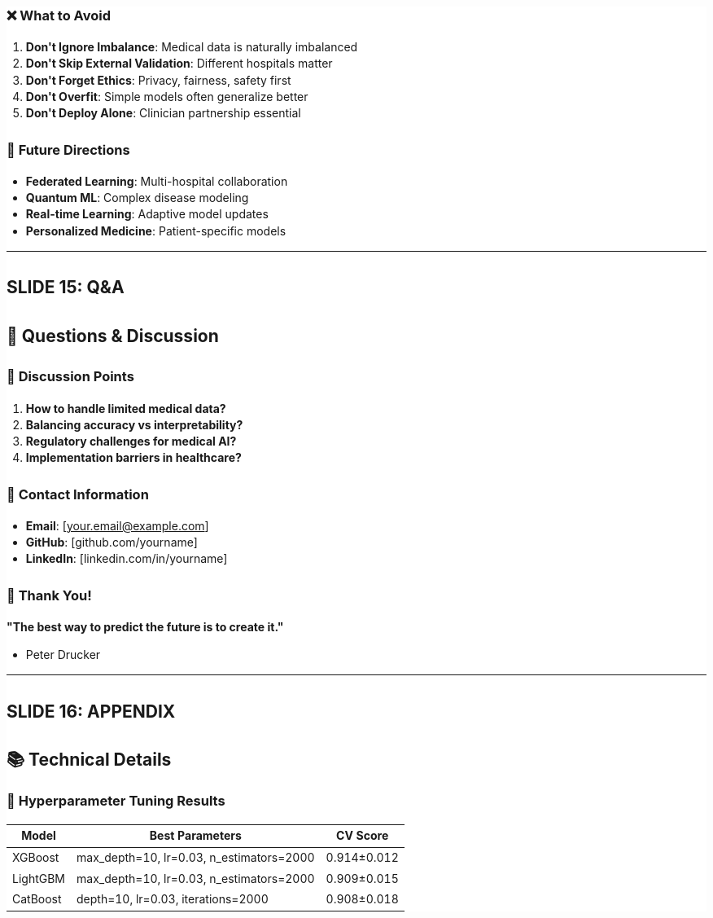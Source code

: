 ### ❌ **What to Avoid**
1. **Don't Ignore Imbalance**: Medical data is naturally imbalanced
2. **Don't Skip External Validation**: Different hospitals matter
3. **Don't Forget Ethics**: Privacy, fairness, safety first
4. **Don't Overfit**: Simple models often generalize better
5. **Don't Deploy Alone**: Clinician partnership essential

### 🚀 **Future Directions**
- **Federated Learning**: Multi-hospital collaboration
- **Quantum ML**: Complex disease modeling
- **Real-time Learning**: Adaptive model updates
- **Personalized Medicine**: Patient-specific models

---

## SLIDE 15: Q&A

## 🤔 Questions & Discussion

### 💬 **Discussion Points**
1. **How to handle limited medical data?**
2. **Balancing accuracy vs interpretability?**
3. **Regulatory challenges for medical AI?**
4. **Implementation barriers in healthcare?**

### 📧 **Contact Information**
- **Email**: [your.email@example.com]
- **GitHub**: [github.com/yourname]
- **LinkedIn**: [linkedin.com/in/yourname]

### 🙏 **Thank You!**

**"The best way to predict the future is to create it."**
- Peter Drucker

---

## SLIDE 16: APPENDIX

## 📚 Technical Details

### 🔧 **Hyperparameter Tuning Results**
| Model | Best Parameters | CV Score |
|-------|----------------|----------|
| XGBoost | max_depth=10, lr=0.03, n_estimators=2000 | 0.914±0.012 |
| LightGBM | max_depth=10, lr=0.03, n_estimators=2000 | 0.909±0.015 |
| CatBoost | depth=10, lr=0.03, iterations=2000 | 0.908±0.018 |

